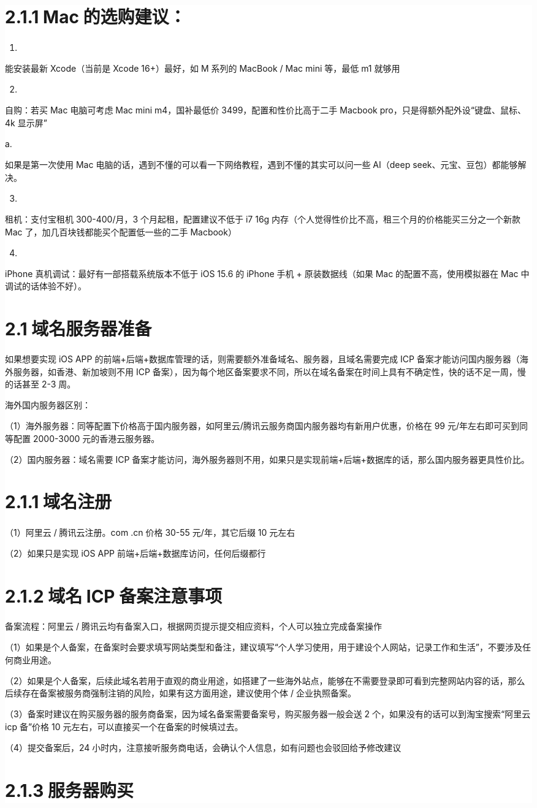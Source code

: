 # 2.1.1 Mac 的选购建议：

1.

能安装最新 Xcode（当前是 Xcode 16+）最好，如 M 系列的 MacBook / Mac mini 等，最低 m1 就够用

2.

自购：若买 Mac 电脑可考虑 Mac mini m4，国补最低价 3499，配置和性价比高于二手 Macbook pro，只是得额外配外设“键盘、鼠标、4k 显示屏”

a.

如果是第一次使用 Mac 电脑的话，遇到不懂的可以看一下网络教程，遇到不懂的其实可以问一些 AI（deep seek、元宝、豆包）都能够解决。

3.

租机：支付宝租机 300-400/月，3 个月起租，配置建议不低于 i7 16g 内存（个人觉得性价比不高，租三个月的价格能买三分之一个新款 Mac 了，加几百块钱都能买个配置低一些的二手 Macbook）

4.

iPhone 真机调试：最好有一部搭载系统版本不低于 iOS 15.6 的 iPhone 手机 + 原装数据线（如果 Mac 的配置不高，使用模拟器在 Mac 中调试的话体验不好）。

# 2.1 域名服务器准备

如果想要实现 iOS APP 的前端+后端+数据库管理的话，则需要额外准备域名、服务器，且域名需要完成 ICP 备案才能访问国内服务器（海外服务器，如香港、新加坡则不用 ICP 备案），因为每个地区备案要求不同，所以在域名备案在时间上具有不确定性，快的话不足一周，慢的话甚至 2-3 周。

海外国内服务器区别：

（1）海外服务器：同等配置下价格高于国内服务器，如阿里云/腾讯云服务商国内服务器均有新用户优惠，价格在 99 元/年左右即可买到同等配置 2000-3000 元的香港云服务器。

（2）国内服务器：域名需要 ICP 备案才能访问，海外服务器则不用，如果只是实现前端+后端+数据库的话，那么国内服务器更具性价比。

# 2.1.1 域名注册

（1）阿里云 / 腾讯云注册。com .cn 价格 30-55 元/年，其它后缀 10 元左右

（2）如果只是实现 iOS APP 前端+后端+数据库访问，任何后缀都行

# 2.1.2 域名 ICP 备案注意事项

备案流程：阿里云 / 腾讯云均有备案入口，根据网页提示提交相应资料，个人可以独立完成备案操作

（1）如果是个人备案，在备案时会要求填写网站类型和备注，建议填写“个人学习使用，用于建设个人网站，记录工作和生活”，不要涉及任何商业用途。

（2）如果是个人备案，后续此域名若用于直观的商业用途，如搭建了一些海外站点，能够在不需要登录即可看到完整网站内容的话，那么后续存在备案被服务商强制注销的风险，如果有这方面用途，建议使用个体 / 企业执照备案。

（3）备案时建议在购买服务器的服务商备案，因为域名备案需要备案号，购买服务器一般会送 2 个，如果没有的话可以到淘宝搜索“阿里云 icp 备”价格 10 元左右，可以直接买一个在备案的时候填过去。

（4）提交备案后，24 小时内，注意接听服务商电话，会确认个人信息，如有问题也会驳回给予修改建议

# 2.1.3 服务器购买
